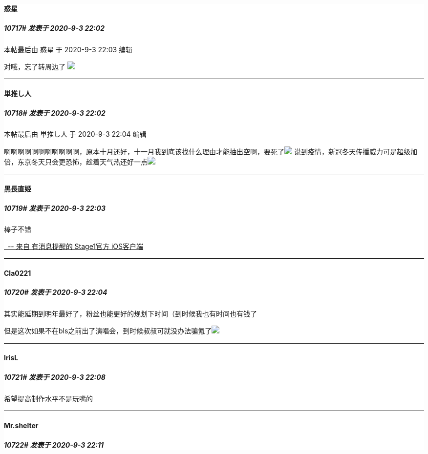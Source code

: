 ####  惑星  
##### 10717#       发表于 2020-9-3 22:02


 本帖最后由 惑星 于 2020-9-3 22:03 编辑 

对哦，忘了转周边了
<img src="https://i0.hdslb.com/bfs/album/1df089b34e76ecb978a8f054bde657a968b02cd0.jpg@518w_1e_1c.jpg" referrerpolicy="no-referrer">


-----

####  単推し人  
##### 10718#       发表于 2020-9-3 22:02


 本帖最后由 単推し人 于 2020-9-3 22:04 编辑 

啊啊啊啊啊啊啊啊啊啊啊，原本十月还好，十一月我到底该找什么理由才能抽出空啊，要死了<img src="https://static.saraba1st.com/image/smiley/face2017/145.png" referrerpolicy="no-referrer">
说到疫情，新冠冬天传播威力可是超级加倍，东京冬天只会更恐怖，趁着天气热还好一点<img src="https://static.saraba1st.com/image/smiley/face2017/001.png" referrerpolicy="no-referrer">


-----

####  黒長直姫  
##### 10719#       发表于 2020-9-3 22:03


棒子不错

[  -- 来自 有消息提醒的 Stage1官方 iOS客户端](https://itunes.apple.com/fi/app/saraba1st/id1221237470?mt=8)


-----

####  Cla0221  
##### 10720#       发表于 2020-9-3 22:04


其实能延期到明年最好了，粉丝也能更好的规划下时间（到时候我也有时间也有钱了

但是这次如果不在bls之前出了演唱会，到时候叔叔可就没办法骗氪了<img src="https://static.saraba1st.com/image/smiley/face2017/118.png" referrerpolicy="no-referrer">


-----

####  IrisL  
##### 10721#       发表于 2020-9-3 22:08


希望提高制作水平不是玩嘴的


-----

####  Mr.shelter  
##### 10722#       发表于 2020-9-3 22:11
